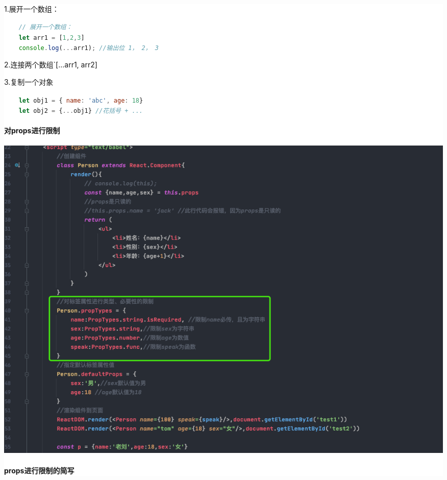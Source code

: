 1.展开一个数组：
```javascript
    // 展开一个数组：
    let arr1 = [1,2,3]
    console.log(...arr1); //输出位 1， 2， 3
```

2.连接两个数组`[...arr1, arr2]

3.复制一个对象

```javascript
    let obj1 = { name: 'abc', age: 18}
    let obj2 = {...obj1} //花括号 + ...
```

#### 对props进行限制

![2](./Image/props/2.png)

#### props进行限制的简写
